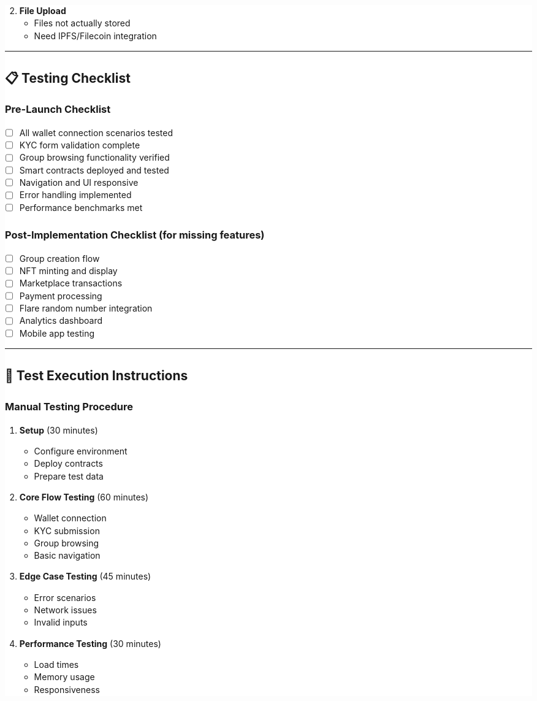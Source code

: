 2. **File Upload**
   - Files not actually stored
   - Need IPFS/Filecoin integration

---

## 📋 **Testing Checklist**

### **Pre-Launch Checklist**
- [ ] All wallet connection scenarios tested
- [ ] KYC form validation complete
- [ ] Group browsing functionality verified
- [ ] Smart contracts deployed and tested
- [ ] Navigation and UI responsive
- [ ] Error handling implemented
- [ ] Performance benchmarks met

### **Post-Implementation Checklist** (for missing features)
- [ ] Group creation flow
- [ ] NFT minting and display
- [ ] Marketplace transactions
- [ ] Payment processing
- [ ] Flare random number integration
- [ ] Analytics dashboard
- [ ] Mobile app testing

---

## 🚀 **Test Execution Instructions**

### **Manual Testing Procedure**
1. **Setup** (30 minutes)
   - Configure environment
   - Deploy contracts
   - Prepare test data

2. **Core Flow Testing** (60 minutes)
   - Wallet connection
   - KYC submission
   - Group browsing
   - Basic navigation

3. **Edge Case Testing** (45 minutes)
   - Error scenarios
   - Network issues
   - Invalid inputs

4. **Performance Testing** (30 minutes)
   - Load times
   - Memory usage
   - Responsiveness
